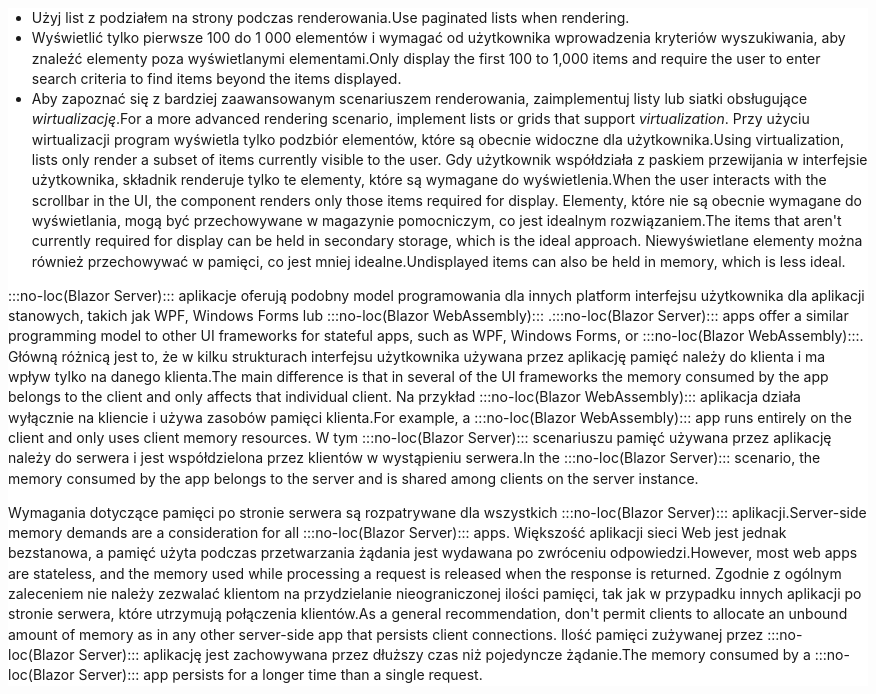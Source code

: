   * <span data-ttu-id="89c50-152">Użyj list z podziałem na strony podczas renderowania.</span><span class="sxs-lookup"><span data-stu-id="89c50-152">Use paginated lists when rendering.</span></span>
  * <span data-ttu-id="89c50-153">Wyświetlić tylko pierwsze 100 do 1 000 elementów i wymagać od użytkownika wprowadzenia kryteriów wyszukiwania, aby znaleźć elementy poza wyświetlanymi elementami.</span><span class="sxs-lookup"><span data-stu-id="89c50-153">Only display the first 100 to 1,000 items and require the user to enter search criteria to find items beyond the items displayed.</span></span>
  * <span data-ttu-id="89c50-154">Aby zapoznać się z bardziej zaawansowanym scenariuszem renderowania, zaimplementuj listy lub siatki obsługujące *wirtualizację*.</span><span class="sxs-lookup"><span data-stu-id="89c50-154">For a more advanced rendering scenario, implement lists or grids that support *virtualization*.</span></span> <span data-ttu-id="89c50-155">Przy użyciu wirtualizacji program wyświetla tylko podzbiór elementów, które są obecnie widoczne dla użytkownika.</span><span class="sxs-lookup"><span data-stu-id="89c50-155">Using virtualization, lists only render a subset of items currently visible to the user.</span></span> <span data-ttu-id="89c50-156">Gdy użytkownik współdziała z paskiem przewijania w interfejsie użytkownika, składnik renderuje tylko te elementy, które są wymagane do wyświetlenia.</span><span class="sxs-lookup"><span data-stu-id="89c50-156">When the user interacts with the scrollbar in the UI, the component renders only those items required for display.</span></span> <span data-ttu-id="89c50-157">Elementy, które nie są obecnie wymagane do wyświetlania, mogą być przechowywane w magazynie pomocniczym, co jest idealnym rozwiązaniem.</span><span class="sxs-lookup"><span data-stu-id="89c50-157">The items that aren't currently required for display can be held in secondary storage, which is the ideal approach.</span></span> <span data-ttu-id="89c50-158">Niewyświetlane elementy można również przechowywać w pamięci, co jest mniej idealne.</span><span class="sxs-lookup"><span data-stu-id="89c50-158">Undisplayed items can also be held in memory, which is less ideal.</span></span>

<span data-ttu-id="89c50-159">:::no-loc(Blazor Server)::: aplikacje oferują podobny model programowania dla innych platform interfejsu użytkownika dla aplikacji stanowych, takich jak WPF, Windows Forms lub :::no-loc(Blazor WebAssembly)::: .</span><span class="sxs-lookup"><span data-stu-id="89c50-159">:::no-loc(Blazor Server)::: apps offer a similar programming model to other UI frameworks for stateful apps, such as WPF, Windows Forms, or :::no-loc(Blazor WebAssembly):::.</span></span> <span data-ttu-id="89c50-160">Główną różnicą jest to, że w kilku strukturach interfejsu użytkownika używana przez aplikację pamięć należy do klienta i ma wpływ tylko na danego klienta.</span><span class="sxs-lookup"><span data-stu-id="89c50-160">The main difference is that in several of the UI frameworks the memory consumed by the app belongs to the client and only affects that individual client.</span></span> <span data-ttu-id="89c50-161">Na przykład :::no-loc(Blazor WebAssembly)::: aplikacja działa wyłącznie na kliencie i używa zasobów pamięci klienta.</span><span class="sxs-lookup"><span data-stu-id="89c50-161">For example, a :::no-loc(Blazor WebAssembly)::: app runs entirely on the client and only uses client memory resources.</span></span> <span data-ttu-id="89c50-162">W tym :::no-loc(Blazor Server)::: scenariuszu pamięć używana przez aplikację należy do serwera i jest współdzielona przez klientów w wystąpieniu serwera.</span><span class="sxs-lookup"><span data-stu-id="89c50-162">In the :::no-loc(Blazor Server)::: scenario, the memory consumed by the app belongs to the server and is shared among clients on the server instance.</span></span>

<span data-ttu-id="89c50-163">Wymagania dotyczące pamięci po stronie serwera są rozpatrywane dla wszystkich :::no-loc(Blazor Server)::: aplikacji.</span><span class="sxs-lookup"><span data-stu-id="89c50-163">Server-side memory demands are a consideration for all :::no-loc(Blazor Server)::: apps.</span></span> <span data-ttu-id="89c50-164">Większość aplikacji sieci Web jest jednak bezstanowa, a pamięć użyta podczas przetwarzania żądania jest wydawana po zwróceniu odpowiedzi.</span><span class="sxs-lookup"><span data-stu-id="89c50-164">However, most web apps are stateless, and the memory used while processing a request is released when the response is returned.</span></span> <span data-ttu-id="89c50-165">Zgodnie z ogólnym zaleceniem nie należy zezwalać klientom na przydzielanie nieograniczonej ilości pamięci, tak jak w przypadku innych aplikacji po stronie serwera, które utrzymują połączenia klientów.</span><span class="sxs-lookup"><span data-stu-id="89c50-165">As a general recommendation, don't permit clients to allocate an unbound amount of memory as in any other server-side app that persists client connections.</span></span> <span data-ttu-id="89c50-166">Ilość pamięci zużywanej przez :::no-loc(Blazor Server)::: aplikację jest zachowywana przez dłuższy czas niż pojedyncze żądanie.</span><span class="sxs-lookup"><span data-stu-id="89c50-166">The memory consumed by a :::no-loc(Blazor Server)::: app persists for a longer time than a single request.</span></span>

